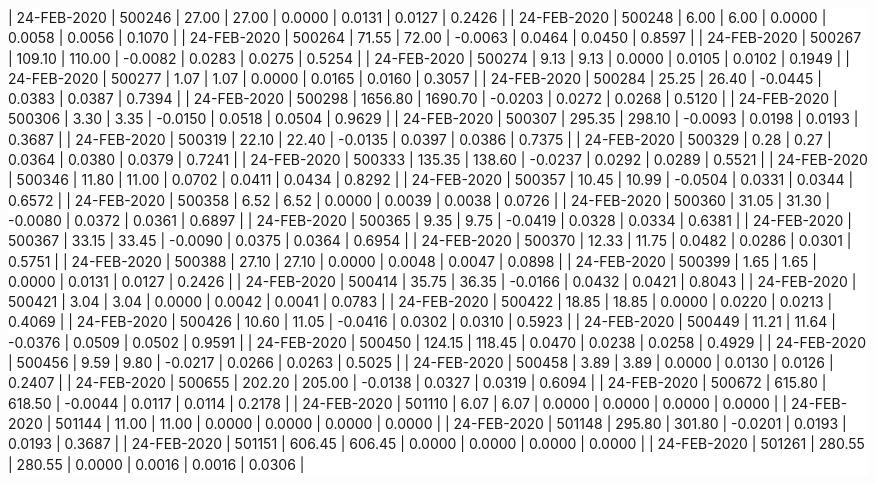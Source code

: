 | 24-FEB-2020 | 500246 | 27.00 | 27.00 | 0.0000 | 0.0131 | 0.0127 | 0.2426 |
| 24-FEB-2020 | 500248 | 6.00 | 6.00 | 0.0000 | 0.0058 | 0.0056 | 0.1070 |
| 24-FEB-2020 | 500264 | 71.55 | 72.00 | -0.0063 | 0.0464 | 0.0450 | 0.8597 |
| 24-FEB-2020 | 500267 | 109.10 | 110.00 | -0.0082 | 0.0283 | 0.0275 | 0.5254 |
| 24-FEB-2020 | 500274 | 9.13 | 9.13 | 0.0000 | 0.0105 | 0.0102 | 0.1949 |
| 24-FEB-2020 | 500277 | 1.07 | 1.07 | 0.0000 | 0.0165 | 0.0160 | 0.3057 |
| 24-FEB-2020 | 500284 | 25.25 | 26.40 | -0.0445 | 0.0383 | 0.0387 | 0.7394 |
| 24-FEB-2020 | 500298 | 1656.80 | 1690.70 | -0.0203 | 0.0272 | 0.0268 | 0.5120 |
| 24-FEB-2020 | 500306 | 3.30 | 3.35 | -0.0150 | 0.0518 | 0.0504 | 0.9629 |
| 24-FEB-2020 | 500307 | 295.35 | 298.10 | -0.0093 | 0.0198 | 0.0193 | 0.3687 |
| 24-FEB-2020 | 500319 | 22.10 | 22.40 | -0.0135 | 0.0397 | 0.0386 | 0.7375 |
| 24-FEB-2020 | 500329 | 0.28 | 0.27 | 0.0364 | 0.0380 | 0.0379 | 0.7241 |
| 24-FEB-2020 | 500333 | 135.35 | 138.60 | -0.0237 | 0.0292 | 0.0289 | 0.5521 |
| 24-FEB-2020 | 500346 | 11.80 | 11.00 | 0.0702 | 0.0411 | 0.0434 | 0.8292 |
| 24-FEB-2020 | 500357 | 10.45 | 10.99 | -0.0504 | 0.0331 | 0.0344 | 0.6572 |
| 24-FEB-2020 | 500358 | 6.52 | 6.52 | 0.0000 | 0.0039 | 0.0038 | 0.0726 |
| 24-FEB-2020 | 500360 | 31.05 | 31.30 | -0.0080 | 0.0372 | 0.0361 | 0.6897 |
| 24-FEB-2020 | 500365 | 9.35 | 9.75 | -0.0419 | 0.0328 | 0.0334 | 0.6381 |
| 24-FEB-2020 | 500367 | 33.15 | 33.45 | -0.0090 | 0.0375 | 0.0364 | 0.6954 |
| 24-FEB-2020 | 500370 | 12.33 | 11.75 | 0.0482 | 0.0286 | 0.0301 | 0.5751 |
| 24-FEB-2020 | 500388 | 27.10 | 27.10 | 0.0000 | 0.0048 | 0.0047 | 0.0898 |
| 24-FEB-2020 | 500399 | 1.65 | 1.65 | 0.0000 | 0.0131 | 0.0127 | 0.2426 |
| 24-FEB-2020 | 500414 | 35.75 | 36.35 | -0.0166 | 0.0432 | 0.0421 | 0.8043 |
| 24-FEB-2020 | 500421 | 3.04 | 3.04 | 0.0000 | 0.0042 | 0.0041 | 0.0783 |
| 24-FEB-2020 | 500422 | 18.85 | 18.85 | 0.0000 | 0.0220 | 0.0213 | 0.4069 |
| 24-FEB-2020 | 500426 | 10.60 | 11.05 | -0.0416 | 0.0302 | 0.0310 | 0.5923 |
| 24-FEB-2020 | 500449 | 11.21 | 11.64 | -0.0376 | 0.0509 | 0.0502 | 0.9591 |
| 24-FEB-2020 | 500450 | 124.15 | 118.45 | 0.0470 | 0.0238 | 0.0258 | 0.4929 |
| 24-FEB-2020 | 500456 | 9.59 | 9.80 | -0.0217 | 0.0266 | 0.0263 | 0.5025 |
| 24-FEB-2020 | 500458 | 3.89 | 3.89 | 0.0000 | 0.0130 | 0.0126 | 0.2407 |
| 24-FEB-2020 | 500655 | 202.20 | 205.00 | -0.0138 | 0.0327 | 0.0319 | 0.6094 |
| 24-FEB-2020 | 500672 | 615.80 | 618.50 | -0.0044 | 0.0117 | 0.0114 | 0.2178 |
| 24-FEB-2020 | 501110 | 6.07 | 6.07 | 0.0000 | 0.0000 | 0.0000 | 0.0000 |
| 24-FEB-2020 | 501144 | 11.00 | 11.00 | 0.0000 | 0.0000 | 0.0000 | 0.0000 |
| 24-FEB-2020 | 501148 | 295.80 | 301.80 | -0.0201 | 0.0193 | 0.0193 | 0.3687 |
| 24-FEB-2020 | 501151 | 606.45 | 606.45 | 0.0000 | 0.0000 | 0.0000 | 0.0000 |
| 24-FEB-2020 | 501261 | 280.55 | 280.55 | 0.0000 | 0.0016 | 0.0016 | 0.0306 |